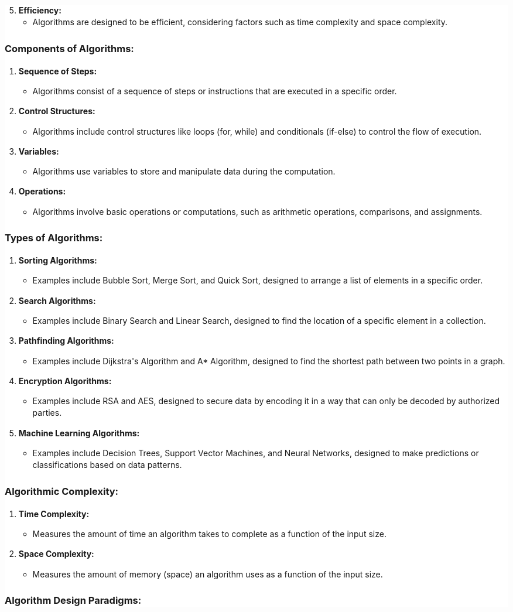 5. **Efficiency:**
   - Algorithms are designed to be efficient, considering factors such as time complexity and space complexity.

### Components of Algorithms:

1. **Sequence of Steps:**

   - Algorithms consist of a sequence of steps or instructions that are executed in a specific order.

2. **Control Structures:**

   - Algorithms include control structures like loops (for, while) and conditionals (if-else) to control the flow of execution.

3. **Variables:**

   - Algorithms use variables to store and manipulate data during the computation.

4. **Operations:**
   - Algorithms involve basic operations or computations, such as arithmetic operations, comparisons, and assignments.

### Types of Algorithms:

1. **Sorting Algorithms:**

   - Examples include Bubble Sort, Merge Sort, and Quick Sort, designed to arrange a list of elements in a specific order.

2. **Search Algorithms:**

   - Examples include Binary Search and Linear Search, designed to find the location of a specific element in a collection.

3. **Pathfinding Algorithms:**

   - Examples include Dijkstra's Algorithm and A\* Algorithm, designed to find the shortest path between two points in a graph.

4. **Encryption Algorithms:**

   - Examples include RSA and AES, designed to secure data by encoding it in a way that can only be decoded by authorized parties.

5. **Machine Learning Algorithms:**
   - Examples include Decision Trees, Support Vector Machines, and Neural Networks, designed to make predictions or classifications based on data patterns.

### Algorithmic Complexity:

1. **Time Complexity:**

   - Measures the amount of time an algorithm takes to complete as a function of the input size.

2. **Space Complexity:**
   - Measures the amount of memory (space) an algorithm uses as a function of the input size.

### Algorithm Design Paradigms:
